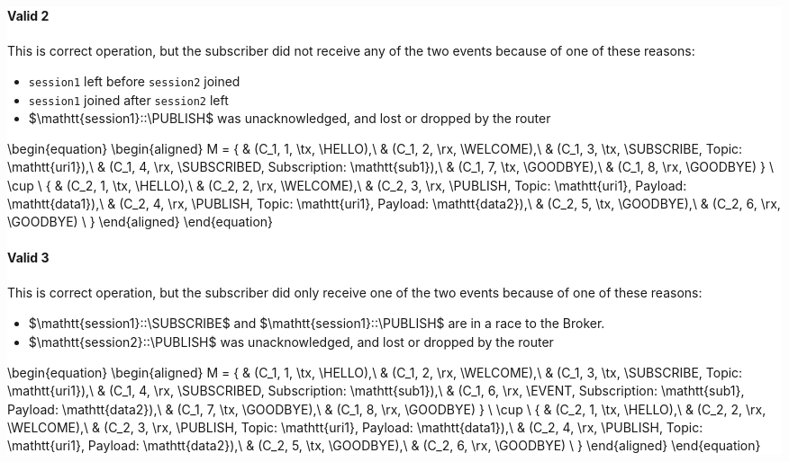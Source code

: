 #### Valid 2

This is correct operation, but the subscriber did not receive any of the two events because of one of these reasons:

* $\mathtt{session1}$ left before $\mathtt{session2}$ joined
* $\mathtt{session1}$ joined after $\mathtt{session2}$ left
* $\mathtt{session1}::\PUBLISH$ was unacknowledged, and lost or dropped by the router

\begin{equation}
  \begin{aligned}
M = \{ & (C_1, 1, \tx, \HELLO),\\
       & (C_1, 2, \rx, \WELCOME),\\
       & (C_1, 3, \tx, \SUBSCRIBE, Topic: \mathtt{uri1}),\\
       & (C_1, 4, \rx, \SUBSCRIBED, Subscription: \mathtt{sub1}),\\
       & (C_1, 7, \tx, \GOODBYE),\\
       & (C_1, 8, \rx, \GOODBYE) \} \\
 \cup \\
    \{ & (C_2, 1, \tx, \HELLO),\\
       & (C_2, 2, \rx, \WELCOME),\\
       & (C_2, 3, \rx, \PUBLISH, Topic: \mathtt{uri1}, Payload: \mathtt{data1}),\\
       & (C_2, 4, \rx, \PUBLISH, Topic: \mathtt{uri1}, Payload: \mathtt{data2}),\\
       & (C_2, 5, \tx, \GOODBYE),\\
       & (C_2, 6, \rx, \GOODBYE) \\
\}
  \end{aligned}
\end{equation}

#### Valid 3

This is correct operation, but the subscriber did only receive one of the two events because of one of these reasons:

* $\mathtt{session1}::\SUBSCRIBE$ and $\mathtt{session1}::\PUBLISH$ are in a race to the Broker.
* $\mathtt{session2}::\PUBLISH$ was unacknowledged, and lost or dropped by the router

\begin{equation}
  \begin{aligned}
M = \{ & (C_1, 1, \tx, \HELLO),\\
       & (C_1, 2, \rx, \WELCOME),\\
       & (C_1, 3, \tx, \SUBSCRIBE, Topic: \mathtt{uri1}),\\
       & (C_1, 4, \rx, \SUBSCRIBED, Subscription: \mathtt{sub1}),\\
       & (C_1, 6, \rx, \EVENT, Subscription: \mathtt{sub1}, Payload: \mathtt{data2}),\\
       & (C_1, 7, \tx, \GOODBYE),\\
       & (C_1, 8, \rx, \GOODBYE) \} \\
 \cup \\
    \{ & (C_2, 1, \tx, \HELLO),\\
       & (C_2, 2, \rx, \WELCOME),\\
       & (C_2, 3, \rx, \PUBLISH, Topic: \mathtt{uri1}, Payload: \mathtt{data1}),\\
       & (C_2, 4, \rx, \PUBLISH, Topic: \mathtt{uri1}, Payload: \mathtt{data2}),\\
       & (C_2, 5, \tx, \GOODBYE),\\
       & (C_2, 6, \rx, \GOODBYE) \\
\}
  \end{aligned}
\end{equation}

